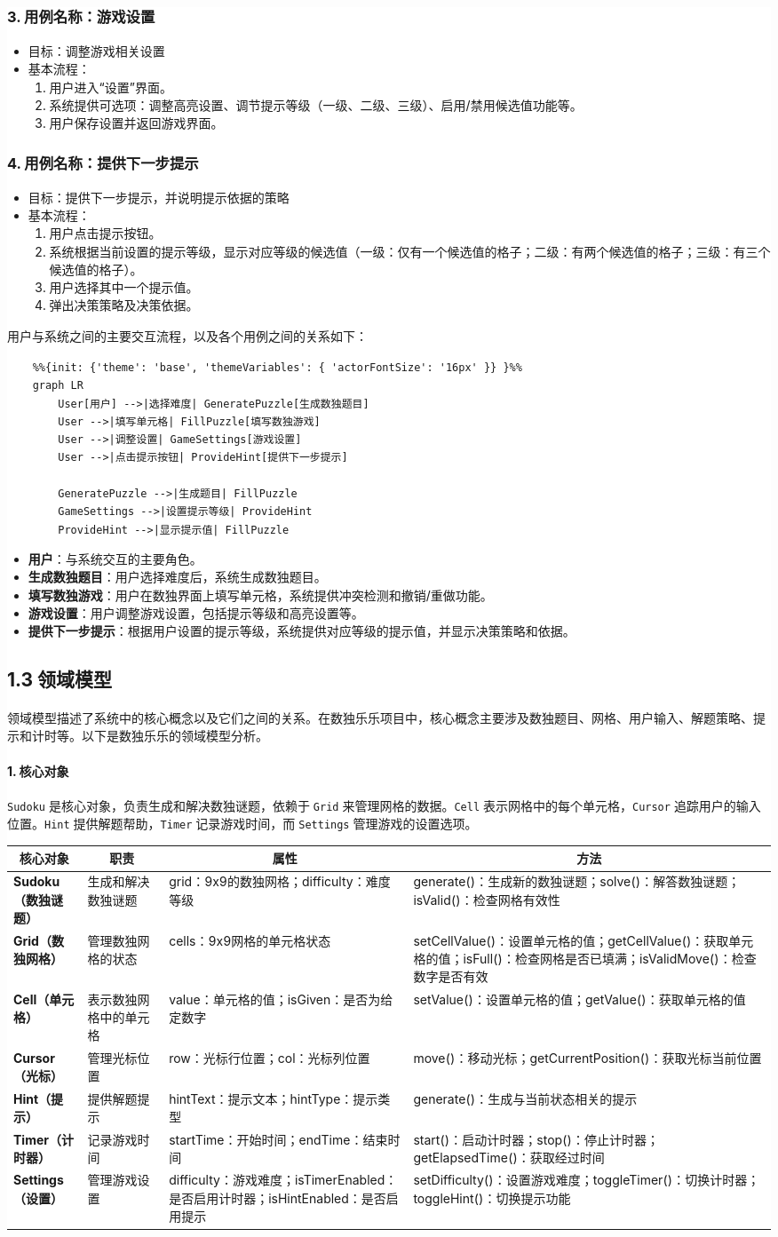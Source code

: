 ### 3. 用例名称：游戏设置

- 目标：调整游戏相关设置
- 基本流程：
  1. 用户进入“设置”界面。
  2. 系统提供可选项：调整高亮设置、调节提示等级（一级、二级、三级）、启用/禁用候选值功能等。
  3. 用户保存设置并返回游戏界面。

### 4. 用例名称：提供下一步提示

- 目标：提供下一步提示，并说明提示依据的策略
- 基本流程：
  1. 用户点击提示按钮。
  2. 系统根据当前设置的提示等级，显示对应等级的候选值（一级：仅有一个候选值的格子；二级：有两个候选值的格子；三级：有三个候选值的格子）。
  3. 用户选择其中一个提示值。
  4. 弹出决策策略及决策依据。



用户与系统之间的主要交互流程，以及各个用例之间的关系如下：



```mermaid
    %%{init: {'theme': 'base', 'themeVariables': { 'actorFontSize': '16px' }} }%%
    graph LR
        User[用户] -->|选择难度| GeneratePuzzle[生成数独题目]
        User -->|填写单元格| FillPuzzle[填写数独游戏]
        User -->|调整设置| GameSettings[游戏设置]
        User -->|点击提示按钮| ProvideHint[提供下一步提示]

        GeneratePuzzle -->|生成题目| FillPuzzle
        GameSettings -->|设置提示等级| ProvideHint
        ProvideHint -->|显示提示值| FillPuzzle

```

- **用户**：与系统交互的主要角色。
- **生成数独题目**：用户选择难度后，系统生成数独题目。
- **填写数独游戏**：用户在数独界面上填写单元格，系统提供冲突检测和撤销/重做功能。
- **游戏设置**：用户调整游戏设置，包括提示等级和高亮设置等。
- **提供下一步提示**：根据用户设置的提示等级，系统提供对应等级的提示值，并显示决策策略和依据。



## 1.3 领域模型

领域模型描述了系统中的核心概念以及它们之间的关系。在数独乐乐项目中，核心概念主要涉及数独题目、网格、用户输入、解题策略、提示和计时等。以下是数独乐乐的领域模型分析。

#### 1. 核心对象

`Sudoku` 是核心对象，负责生成和解决数独谜题，依赖于 `Grid` 来管理网格的数据。`Cell` 表示网格中的每个单元格，`Cursor` 追踪用户的输入位置。`Hint` 提供解题帮助，`Timer` 记录游戏时间，而 `Settings` 管理游戏的设置选项。

| **核心对象**           | **职责**               | **属性**                                                     | **方法**                                                     |
| ---------------------- | ---------------------- | ------------------------------------------------------------ | ------------------------------------------------------------ |
| **Sudoku（数独谜题）** | 生成和解决数独谜题     | grid：9x9的数独网格；difficulty：难度等级                    | generate()：生成新的数独谜题；solve()：解答数独谜题；isValid()：检查网格有效性 |
| **Grid（数独网格）**   | 管理数独网格的状态     | cells：9x9网格的单元格状态                                   | setCellValue()：设置单元格的值；getCellValue()：获取单元格的值；isFull()：检查网格是否已填满；isValidMove()：检查数字是否有效 |
| **Cell（单元格）**     | 表示数独网格中的单元格 | value：单元格的值；isGiven：是否为给定数字                   | setValue()：设置单元格的值；getValue()：获取单元格的值       |
| **Cursor（光标）**     | 管理光标位置           | row：光标行位置；col：光标列位置                             | move()：移动光标；getCurrentPosition()：获取光标当前位置     |
| **Hint（提示）**       | 提供解题提示           | hintText：提示文本；hintType：提示类型                       | generate()：生成与当前状态相关的提示                         |
| **Timer（计时器）**    | 记录游戏时间           | startTime：开始时间；endTime：结束时间                       | start()：启动计时器；stop()：停止计时器；getElapsedTime()：获取经过时间 |
| **Settings（设置）**   | 管理游戏设置           | difficulty：游戏难度；isTimerEnabled：是否启用计时器；isHintEnabled：是否启用提示 | setDifficulty()：设置游戏难度；toggleTimer()：切换计时器；toggleHint()：切换提示功能 |
